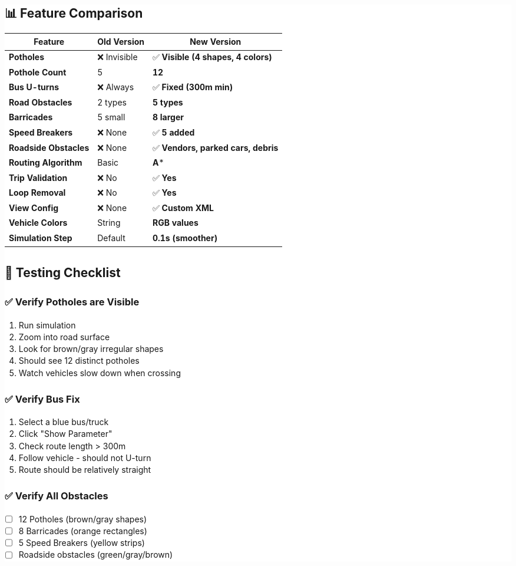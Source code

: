## 📊 Feature Comparison

| Feature | Old Version | New Version |
|---------|------------|-------------|
| **Potholes** | ❌ Invisible | ✅ **Visible (4 shapes, 4 colors)** |
| **Pothole Count** | 5 | **12** |
| **Bus U-turns** | ❌ Always | ✅ **Fixed (300m min)** |
| **Road Obstacles** | 2 types | **5 types** |
| **Barricades** | 5 small | **8 larger** |
| **Speed Breakers** | ❌ None | ✅ **5 added** |
| **Roadside Obstacles** | ❌ None | ✅ **Vendors, parked cars, debris** |
| **Routing Algorithm** | Basic | **A*** |
| **Trip Validation** | ❌ No | ✅ **Yes** |
| **Loop Removal** | ❌ No | ✅ **Yes** |
| **View Config** | ❌ None | ✅ **Custom XML** |
| **Vehicle Colors** | String | **RGB values** |
| **Simulation Step** | Default | **0.1s (smoother)** |

## 🎯 Testing Checklist

### ✅ Verify Potholes are Visible
1. Run simulation
2. Zoom into road surface
3. Look for brown/gray irregular shapes
4. Should see 12 distinct potholes
5. Watch vehicles slow down when crossing

### ✅ Verify Bus Fix
1. Select a blue bus/truck
2. Click "Show Parameter"
3. Check route length > 300m
4. Follow vehicle - should not U-turn
5. Route should be relatively straight

### ✅ Verify All Obstacles
- [ ] 12 Potholes (brown/gray shapes)
- [ ] 8 Barricades (orange rectangles)
- [ ] 5 Speed Breakers (yellow strips)
- [ ] Roadside obstacles (green/gray/brown)
